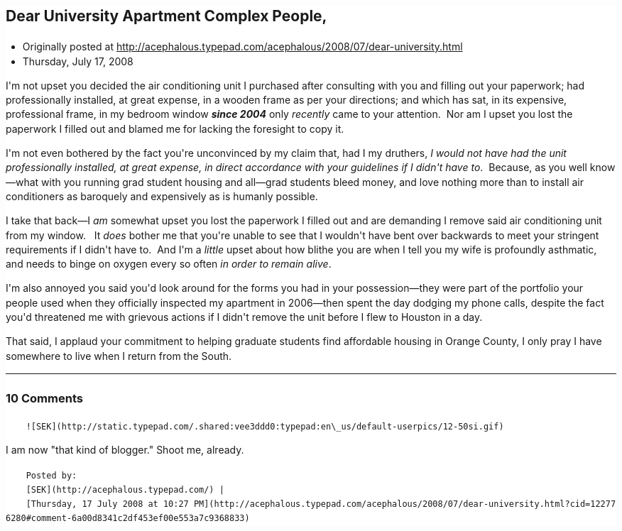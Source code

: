 ## Dear University Apartment Complex People,

 * Originally posted at http://acephalous.typepad.com/acephalous/2008/07/dear-university.html
 * Thursday, July 17, 2008



I'm not upset you decided the air conditioning unit I purchased after consulting with you and filling out your paperwork; had professionally installed, at great expense, in a wooden frame as per your directions; and which has sat, in its expensive, professional frame, in my bedroom window **_since 2004_** only _recently_ came to your attention.  Nor am I upset you lost the paperwork I filled out and blamed me for lacking the foresight to copy it.

I'm not even bothered by the fact you're unconvinced by my claim that, had I my druthers, _I would not have had the unit professionally installed, at great expense, in direct accordance with your guidelines if I didn't have to_.  Because, as you well know—what with you running grad student housing and all—grad students bleed money, and love nothing more than to install air conditioners as baroquely and expensively as is humanly possible.  

I take that back—I _am_ somewhat upset you lost the paperwork I filled out and are demanding I remove said air conditioning unit from my window.   It _does_ bother me that you're unable to see that I wouldn't have bent over backwards to meet your stringent requirements if I didn't have to.  And I'm a _little_ upset about how blithe you are when I tell you my wife is profoundly asthmatic, and needs to binge on oxygen every so often _in order to remain alive_.  

I'm also annoyed you said you'd look around for the forms you had in your possession—they were part of the portfolio your people used when they officially inspected my apartment in 2006—then spent the day dodging my phone calls, despite the fact you'd threatened me with grievous actions if I didn't remove the unit before I flew to Houston in a day.  

That said, I applaud your commitment to helping graduate students find affordable housing in Orange County, I only pray I have somewhere to live when I return from the South.

		

* * *

### 10 Comments 

		

                
[]()

	

		![SEK](http://static.typepad.com/.shared:vee3ddd0:typepad:en\_us/default-userpics/12-50si.gif)
	

	

		

I am now "that kind of blogger."  Shoot me, already.

	

		Posted by:
		[SEK](http://acephalous.typepad.com/) |
		[Thursday, 17 July 2008 at 10:27 PM](http://acephalous.typepad.com/acephalous/2008/07/dear-university.html?cid=122776280#comment-6a00d8341c2df453ef00e553a7c9368833)
